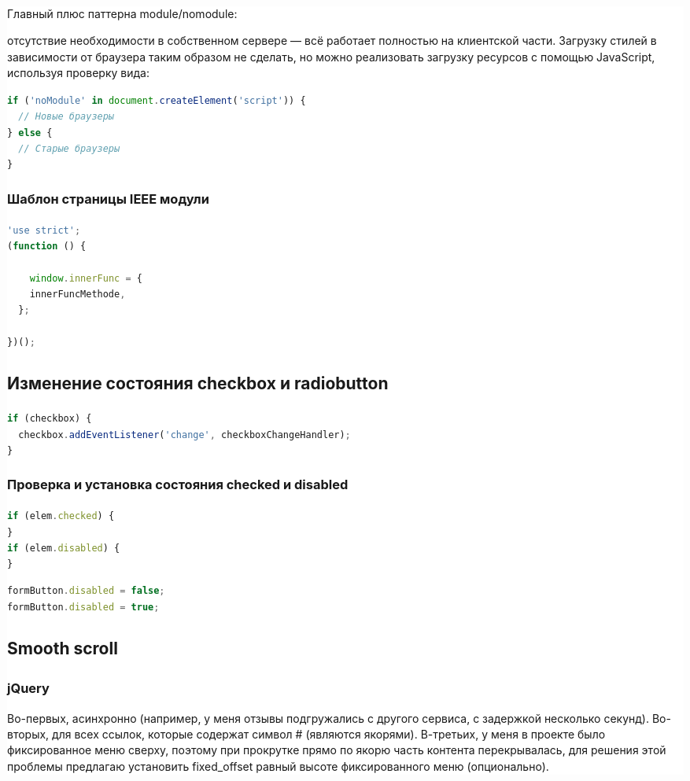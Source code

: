 Главный плюс паттерна module/nomodule:

отсутствие необходимости в собственном сервере — всё работает полностью на клиентской части. Загрузку стилей в зависимости от браузера таким образом не сделать, но можно реализовать загрузку ресурсов с помощью JavaScript, используя проверку вида:

```js
if ('noModule' in document.createElement('script')) {
  // Новые браузеры
} else {
  // Старые браузеры
}
```

### Шаблон страницы IEEE модули

  ```js
  'use strict';
  (function () {

      window.innerFunc = {
      innerFuncMethode,
    };

  })();
  ```

## Изменение состояния checkbox и radiobutton

```js
if (checkbox) {
  checkbox.addEventListener('change', checkboxChangeHandler);
}
```

### Проверка и установка состояния checked и disabled

```js
if (elem.checked) {
}
if (elem.disabled) {
}
```

```js
formButton.disabled = false;
formButton.disabled = true;
```

## Smooth scroll

### jQuery

Во-первых, асинхронно (например, у меня отзывы подгружались с другого сервиса, с задержкой несколько секунд). Во-вторых, для всех ссылок, которые содержат символ # (являются якорями). В-третьих, у меня в проекте было фиксированное меню сверху, поэтому при прокрутке прямо по якорю часть контента перекрывалась, для решения этой проблемы предлагаю установить fixed_offset равный высоте фиксированного меню (опционально).
